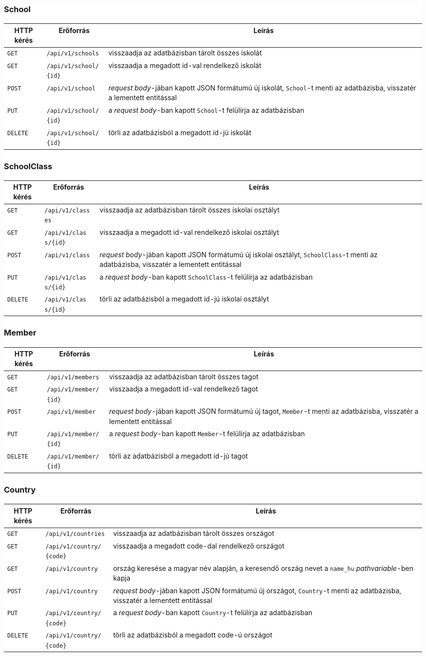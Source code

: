 ### School

| HTTP kérés | Erőforrás                | Leírás                                                                                                                                 |
|------------|--------------------------|----------------------------------------------------------------------------------------------------------------------------------------|
| `GET`      | `/api/v1/schools`        | visszaadja az adatbázisban tárolt összes iskolát                                                                                       |
| `GET`      | `/api/v1/school/{id}`    | visszaadja a megadott id-val rendelkező iskolát                                                                                        |
| `POST`     | `/api/v1/school`         | _request body_-jában kapott JSON formátumú új iskolát, `School`-t menti az adatbázisba, visszatér a lementett entitással               |
| `PUT`      | `/api/v1/school/{id}`    | a _request body_-ban kapott `School`-t felülírja az adatbázisban                                                                       |
| `DELETE`   | `/api/v1/school/{id}`    | törli az adatbázisból a megadott id-jú iskolát                                                                                         |

### SchoolClass

| HTTP kérés | Erőforrás                | Leírás                                                                                                                                 |
|------------|--------------------------|----------------------------------------------------------------------------------------------------------------------------------------|
| `GET`      | `/api/v1/classes`        | visszaadja az adatbázisban tárolt összes iskolai osztályt                                                                              |
| `GET`      | `/api/v1/class/{id}`     | visszaadja a megadott id-val rendelkező iskolai osztályt                                                                               |
| `POST`     | `/api/v1/class`          | _request body_-jában kapott JSON formátumú új iskolai osztályt, `SchoolClass`-t menti az adatbázisba, visszatér a lementett entitással |
| `PUT`      | `/api/v1/class/{id}`     | a _request body_-ban kapott `SchoolClass`-t felülírja az adatbázisban                                                                  |
| `DELETE`   | `/api/v1/class/{id}`     | törli az adatbázisból a megadott id-jú iskolai osztályt                                                                                |

### Member

| HTTP kérés | Erőforrás                | Leírás                                                                                                                                 |
|------------|--------------------------|----------------------------------------------------------------------------------------------------------------------------------------|
| `GET`      | `/api/v1/members`        | visszaadja az adatbázisban tárolt összes tagot                                                                                         |
| `GET`      | `/api/v1/member/{id}`    | visszaadja a megadott id-val rendelkező tagot                                                                                          |
| `POST`     | `/api/v1/member`         | _request body_-jában kapott JSON formátumú új tagot, `Member`-t menti az adatbázisba, visszatér a lementett entitással                 |
| `PUT`      | `/api/v1/member/{id}`    | a _request body_-ban kapott `Member`-t felülírja az adatbázisban                                                                       |
| `DELETE`   | `/api/v1/member/{id}`    | törli az adatbázisból a megadott id-jú tagot                                                                                           |

### Country

| HTTP kérés | Erőforrás                | Leírás                                                                                                                                 |
|------------|--------------------------|----------------------------------------------------------------------------------------------------------------------------------------|
| `GET`      | `/api/v1/countries`      | visszaadja az adatbázisban tárolt összes országot                                                                                      |
| `GET`      | `/api/v1/country/{code}` | visszaadja a megadott code-dal rendelkező országot                                                                                     |
| `GET`      | `/api/v1/country`        | ország keresése a magyar név alapján, a keresendő ország nevet a `name_hu` _pathvariable_-ben kapja                                    |
| `POST`     | `/api/v1/country`        | _request body_-jában kapott JSON formátumú új országot, `Country`-t menti az adatbázisba, visszatér a lementett entitással             |
| `PUT`      | `/api/v1/country/{code}` | a _request body_-ban kapott `Country`-t felülírja az adatbázisban                                                                      |
| `DELETE`   | `/api/v1/country/{code}` | törli az adatbázisból a megadott code-ú országot                                                                                       |
